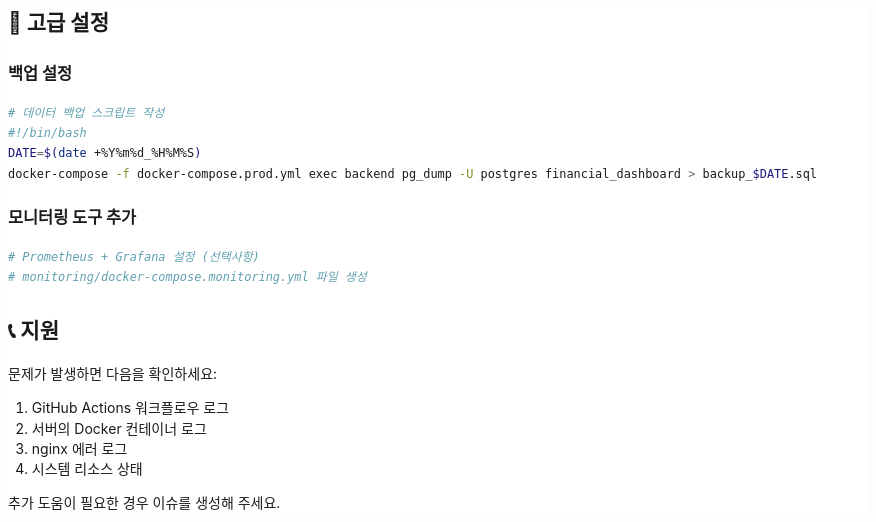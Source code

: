 ## 🔧 고급 설정

### 백업 설정

```bash
# 데이터 백업 스크립트 작성
#!/bin/bash
DATE=$(date +%Y%m%d_%H%M%S)
docker-compose -f docker-compose.prod.yml exec backend pg_dump -U postgres financial_dashboard > backup_$DATE.sql
```

### 모니터링 도구 추가

```bash
# Prometheus + Grafana 설정 (선택사항)
# monitoring/docker-compose.monitoring.yml 파일 생성
```

## 📞 지원

문제가 발생하면 다음을 확인하세요:

1. GitHub Actions 워크플로우 로그
2. 서버의 Docker 컨테이너 로그
3. nginx 에러 로그
4. 시스템 리소스 상태

추가 도움이 필요한 경우 이슈를 생성해 주세요.